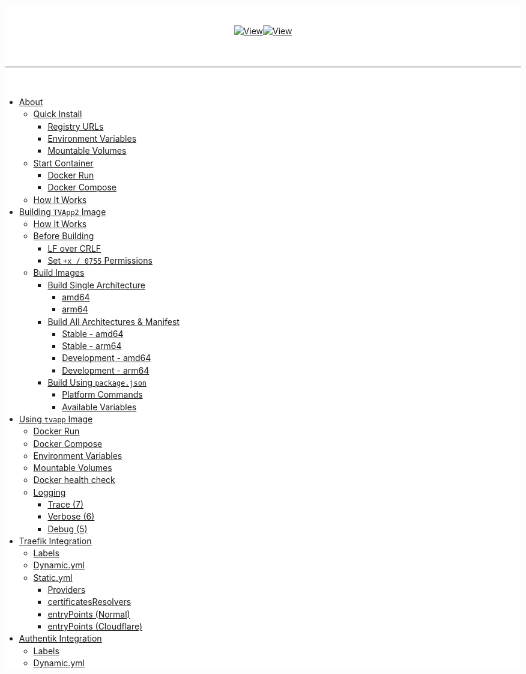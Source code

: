 
<br />

<div align="center">

[![View](https://img.shields.io/discord/1340814107124830229?style=for-the-badge&color=de1f68)](https://discord.gg/gTze6hRe)[![View](https://img.shields.io/badge/Join%20Discord-2d5e97?style=for-the-badge&logo=discord&logoColor=FFFFFF)](https://discord.gg/HGv4eGr2kg)


</div>


</div>

<br />

---

<br />

- [About](#about)
  - [Quick Install](#quick-install)
    - [Registry URLs](#registry-urls)
    - [Environment Variables](#environment-variables)
    - [Mountable Volumes](#mountable-volumes)
  - [Start Container](#start-container)
    - [Docker Run](#docker-run)
    - [Docker Compose](#docker-compose)
  - [How It Works](#how-it-works)
- [Building `TVApp2` Image](#building-tvapp2-image)
  - [How It Works](#how-it-works-1)
  - [Before Building](#before-building)
    - [LF over CRLF](#lf-over-crlf)
    - [Set `+x / 0755` Permissions](#set-x--0755-permissions)
  - [Build Images](#build-images)
    - [Build Single Architecture](#build-single-architecture)
      - [amd64](#amd64)
      - [arm64](#arm64)
    - [Build All Architectures \& Manifest](#build-all-architectures--manifest)
      - [Stable - amd64](#stable---amd64)
      - [Stable - arm64](#stable---arm64)
      - [Development - amd64](#development---amd64)
      - [Development - arm64](#development---arm64)
    - [Build Using `package.json`](#build-using-packagejson)
      - [Platform Commands](#platform-commands)
      - [Available Variables](#available-variables)
- [Using `tvapp` Image](#using-tvapp-image)
  - [Docker Run](#docker-run-1)
  - [Docker Compose](#docker-compose-1)
  - [Environment Variables](#environment-variables-1)
  - [Mountable Volumes](#mountable-volumes-1)
  - [Docker health check](#docker-health-check)
  - [Logging](#logging)
    - [Trace (7)](#trace-7)
    - [Verbose (6)](#verbose-6)
    - [Debug (5)](#debug-5)
- [Traefik Integration](#traefik-integration)
  - [Labels](#labels)
  - [Dynamic.yml](#dynamicyml)
  - [Static.yml](#staticyml)
    - [Providers](#providers)
    - [certificatesResolvers](#certificatesresolvers)
    - [entryPoints (Normal)](#entrypoints-normal)
    - [entryPoints (Cloudflare)](#entrypoints-cloudflare)
- [Authentik Integration](#authentik-integration)
  - [Labels](#labels-1)
  - [Dynamic.yml](#dynamicyml-1)